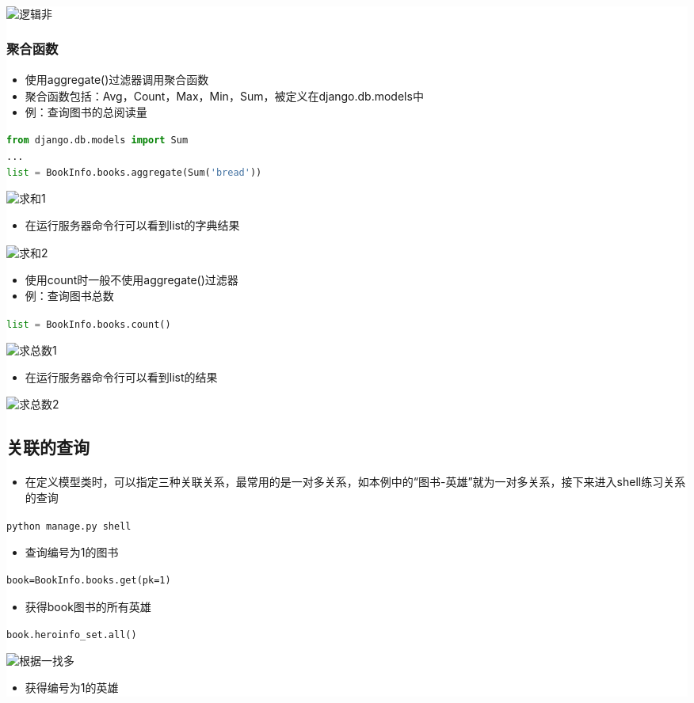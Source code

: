 ![逻辑非](http://public.file.lvshuhuai.cn/images\2_p5_16.png)

### 聚合函数

- 使用aggregate()过滤器调用聚合函数
- 聚合函数包括：Avg，Count，Max，Min，Sum，被定义在django.db.models中
- 例：查询图书的总阅读量

```python
from django.db.models import Sum
...
list = BookInfo.books.aggregate(Sum('bread'))
```

![求和1](http://public.file.lvshuhuai.cn/images\2_p5_17.png)

- 在运行服务器命令行可以看到list的字典结果

![求和2](http://public.file.lvshuhuai.cn/images\2_p5_18.png)

- 使用count时一般不使用aggregate()过滤器
- 例：查询图书总数

```python
list = BookInfo.books.count()
```

![求总数1](http://public.file.lvshuhuai.cn/images\2_p5_19.png)

- 在运行服务器命令行可以看到list的结果

![求总数2](http://public.file.lvshuhuai.cn/images\2_p5_20.png)

## 关联的查询

- 在定义模型类时，可以指定三种关联关系，最常用的是一对多关系，如本例中的“图书-英雄”就为一对多关系，接下来进入shell练习关系的查询

```
python manage.py shell
```

- 查询编号为1的图书

```
book=BookInfo.books.get(pk=1)
```

- 获得book图书的所有英雄

```
book.heroinfo_set.all()
```

![根据一找多](http://public.file.lvshuhuai.cn/images\2_p6_1.png)

- 获得编号为1的英雄
